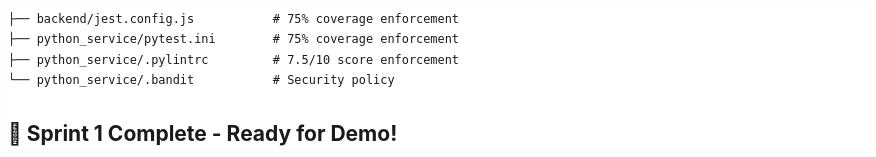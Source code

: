 ```
├── backend/jest.config.js           # 75% coverage enforcement
├── python_service/pytest.ini        # 75% coverage enforcement
├── python_service/.pylintrc         # 7.5/10 score enforcement
└── python_service/.bandit           # Security policy
```

## 🎉 Sprint 1 Complete - Ready for Demo!
